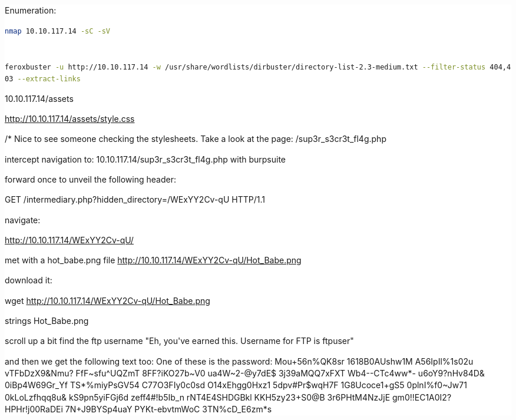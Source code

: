 Enumeration:

```bash
nmap 10.10.117.14 -sC -sV


feroxbuster -u http://10.10.117.14 -w /usr/share/wordlists/dirbuster/directory-list-2.3-medium.txt --filter-status 404,403 --extract-links
```

10.10.117.14/assets

http://10.10.117.14/assets/style.css

  /* Nice to see someone checking the stylesheets.
     Take a look at the page: /sup3r_s3cr3t_fl4g.php

intercept navigation to: 10.10.117.14/sup3r_s3cr3t_fl4g.php with burpsuite

forward once to unveil the following header:

GET /intermediary.php?hidden_directory=/WExYY2Cv-qU HTTP/1.1

navigate:

http://10.10.117.14/WExYY2Cv-qU/




met with a hot_babe.png file
http://10.10.117.14/WExYY2Cv-qU/Hot_Babe.png

download it:

wget http://10.10.117.14/WExYY2Cv-qU/Hot_Babe.png

strings Hot_Babe.png

scroll up a bit find the ftp username
"Eh, you've earned this. Username for FTP is ftpuser"

and then we get the following text too:
One of these is the password:
Mou+56n%QK8sr
1618B0AUshw1M
A56IpIl%1s02u
vTFbDzX9&Nmu?
FfF~sfu^UQZmT
8FF?iKO27b~V0
ua4W~2-@y7dE$
3j39aMQQ7xFXT
Wb4--CTc4ww*-
u6oY9?nHv84D&
0iBp4W69Gr_Yf
TS*%miyPsGV54
C77O3FIy0c0sd
O14xEhgg0Hxz1
5dpv#Pr$wqH7F
1G8Ucoce1+gS5
0plnI%f0~Jw71
0kLoLzfhqq8u&
kS9pn5yiFGj6d
zeff4#!b5Ib_n
rNT4E4SHDGBkl
KKH5zy23+S0@B
3r6PHtM4NzJjE
gm0!!EC1A0I2?
HPHr!j00RaDEi
7N+J9BYSp4uaY
PYKt-ebvtmWoC
3TN%cD_E6zm*s